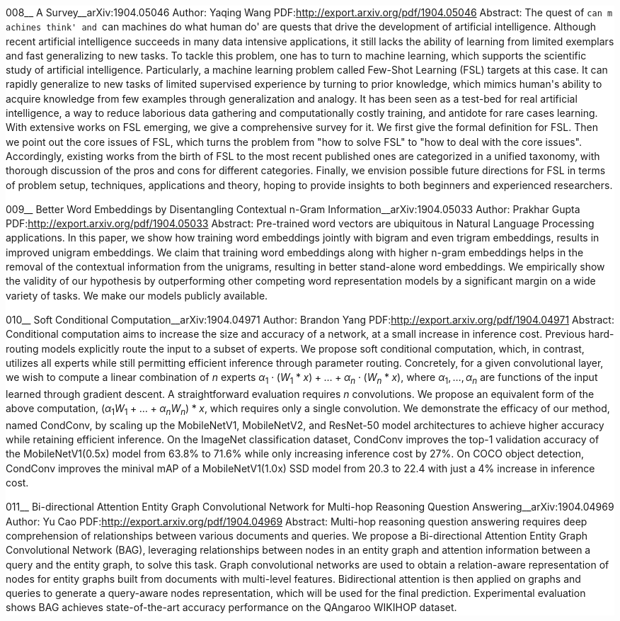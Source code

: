 008__ A Survey__arXiv:1904.05046
Author: Yaqing Wang
PDF:http://export.arxiv.org/pdf/1904.05046
 Abstract: The quest of `can machines think' and `can machines do what human do' are quests that drive the development of artificial intelligence. Although recent artificial intelligence succeeds in many data intensive applications, it still lacks the ability of learning from limited exemplars and fast generalizing to new tasks. To tackle this problem, one has to turn to machine learning, which supports the scientific study of artificial intelligence. Particularly, a machine learning problem called Few-Shot Learning (FSL) targets at this case. It can rapidly generalize to new tasks of limited supervised experience by turning to prior knowledge, which mimics human's ability to acquire knowledge from few examples through generalization and analogy. It has been seen as a test-bed for real artificial intelligence, a way to reduce laborious data gathering and computationally costly training, and antidote for rare cases learning. With extensive works on FSL emerging, we give a comprehensive survey for it. We first give the formal definition for FSL. Then we point out the core issues of FSL, which turns the problem from "how to solve FSL" to "how to deal with the core issues". Accordingly, existing works from the birth of FSL to the most recent published ones are categorized in a unified taxonomy, with thorough discussion of the pros and cons for different categories. Finally, we envision possible future directions for FSL in terms of problem setup, techniques, applications and theory, hoping to provide insights to both beginners and experienced researchers. 

009__ Better Word Embeddings by Disentangling Contextual n-Gram Information__arXiv:1904.05033
Author: Prakhar Gupta
PDF:http://export.arxiv.org/pdf/1904.05033
 Abstract: Pre-trained word vectors are ubiquitous in Natural Language Processing applications. In this paper, we show how training word embeddings jointly with bigram and even trigram embeddings, results in improved unigram embeddings. We claim that training word embeddings along with higher n-gram embeddings helps in the removal of the contextual information from the unigrams, resulting in better stand-alone word embeddings. We empirically show the validity of our hypothesis by outperforming other competing word representation models by a significant margin on a wide variety of tasks. We make our models publicly available. 

010__ Soft Conditional Computation__arXiv:1904.04971
Author: Brandon Yang
PDF:http://export.arxiv.org/pdf/1904.04971
 Abstract: Conditional computation aims to increase the size and accuracy of a network, at a small increase in inference cost. Previous hard-routing models explicitly route the input to a subset of experts. We propose soft conditional computation, which, in contrast, utilizes all experts while still permitting efficient inference through parameter routing. Concretely, for a given convolutional layer, we wish to compute a linear combination of $n$ experts $\alpha_1 \cdot (W_1 * x) + \ldots + \alpha_n \cdot (W_n * x)$, where $\alpha_1, \ldots, \alpha_n$ are functions of the input learned through gradient descent. A straightforward evaluation requires $n$ convolutions. We propose an equivalent form of the above computation, $(\alpha_1 W_1 + \ldots + \alpha_n W_n) * x$, which requires only a single convolution. We demonstrate the efficacy of our method, named CondConv, by scaling up the MobileNetV1, MobileNetV2, and ResNet-50 model architectures to achieve higher accuracy while retaining efficient inference. On the ImageNet classification dataset, CondConv improves the top-1 validation accuracy of the MobileNetV1(0.5x) model from 63.8% to 71.6% while only increasing inference cost by 27%. On COCO object detection, CondConv improves the minival mAP of a MobileNetV1(1.0x) SSD model from 20.3 to 22.4 with just a 4% increase in inference cost. 

011__ Bi-directional Attention Entity Graph Convolutional Network for  Multi-hop Reasoning Question Answering__arXiv:1904.04969
Author: Yu Cao
PDF:http://export.arxiv.org/pdf/1904.04969
 Abstract: Multi-hop reasoning question answering requires deep comprehension of relationships between various documents and queries. We propose a Bi-directional Attention Entity Graph Convolutional Network (BAG), leveraging relationships between nodes in an entity graph and attention information between a query and the entity graph, to solve this task. Graph convolutional networks are used to obtain a relation-aware representation of nodes for entity graphs built from documents with multi-level features. Bidirectional attention is then applied on graphs and queries to generate a query-aware nodes representation, which will be used for the final prediction. Experimental evaluation shows BAG achieves state-of-the-art accuracy performance on the QAngaroo WIKIHOP dataset. 
